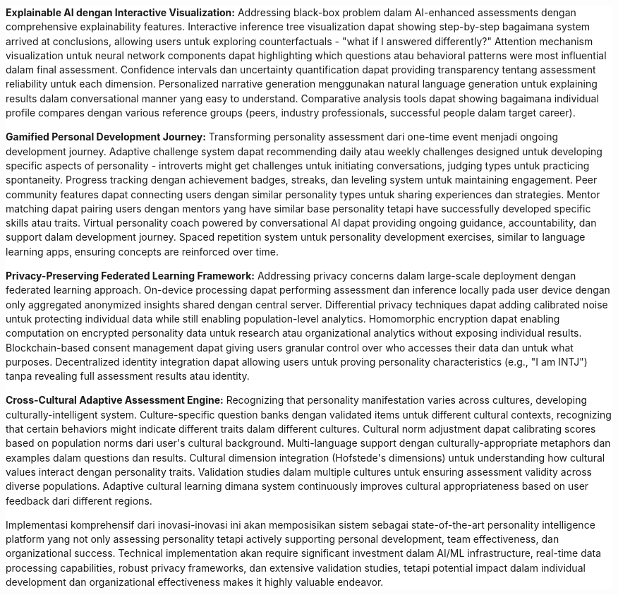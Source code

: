 **Explainable AI dengan Interactive Visualization:** Addressing black-box problem dalam AI-enhanced assessments dengan comprehensive explainability features. Interactive inference tree visualization dapat showing step-by-step bagaimana system arrived at conclusions, allowing users untuk exploring counterfactuals - "what if I answered differently?" Attention mechanism visualization untuk neural network components dapat highlighting which questions atau behavioral patterns were most influential dalam final assessment. Confidence intervals dan uncertainty quantification dapat providing transparency tentang assessment reliability untuk each dimension. Personalized narrative generation menggunakan natural language generation untuk explaining results dalam conversational manner yang easy to understand. Comparative analysis tools dapat showing bagaimana individual profile compares dengan various reference groups (peers, industry professionals, successful people dalam target career).

**Gamified Personal Development Journey:** Transforming personality assessment dari one-time event menjadi ongoing development journey. Adaptive challenge system dapat recommending daily atau weekly challenges designed untuk developing specific aspects of personality - introverts might get challenges untuk initiating conversations, judging types untuk practicing spontaneity. Progress tracking dengan achievement badges, streaks, dan leveling system untuk maintaining engagement. Peer community features dapat connecting users dengan similar personality types untuk sharing experiences dan strategies. Mentor matching dapat pairing users dengan mentors yang have similar base personality tetapi have successfully developed specific skills atau traits. Virtual personality coach powered by conversational AI dapat providing ongoing guidance, accountability, dan support dalam development journey. Spaced repetition system untuk personality development exercises, similar to language learning apps, ensuring concepts are reinforced over time.

**Privacy-Preserving Federated Learning Framework:** Addressing privacy concerns dalam large-scale deployment dengan federated learning approach. On-device processing dapat performing assessment dan inference locally pada user device dengan only aggregated anonymized insights shared dengan central server. Differential privacy techniques dapat adding calibrated noise untuk protecting individual data while still enabling population-level analytics. Homomorphic encryption dapat enabling computation on encrypted personality data untuk research atau organizational analytics without exposing individual results. Blockchain-based consent management dapat giving users granular control over who accesses their data dan untuk what purposes. Decentralized identity integration dapat allowing users untuk proving personality characteristics (e.g., "I am INTJ") tanpa revealing full assessment results atau identity.

**Cross-Cultural Adaptive Assessment Engine:** Recognizing that personality manifestation varies across cultures, developing culturally-intelligent system. Culture-specific question banks dengan validated items untuk different cultural contexts, recognizing that certain behaviors might indicate different traits dalam different cultures. Cultural norm adjustment dapat calibrating scores based on population norms dari user's cultural background. Multi-language support dengan culturally-appropriate metaphors dan examples dalam questions dan results. Cultural dimension integration (Hofstede's dimensions) untuk understanding how cultural values interact dengan personality traits. Validation studies dalam multiple cultures untuk ensuring assessment validity across diverse populations. Adaptive cultural learning dimana system continuously improves cultural appropriateness based on user feedback dari different regions.

Implementasi komprehensif dari inovasi-inovasi ini akan memposisikan sistem sebagai state-of-the-art personality intelligence platform yang not only assessing personality tetapi actively supporting personal development, team effectiveness, dan organizational success. Technical implementation akan require significant investment dalam AI/ML infrastructure, real-time data processing capabilities, robust privacy frameworks, dan extensive validation studies, tetapi potential impact dalam individual development dan organizational effectiveness makes it highly valuable endeavor.
